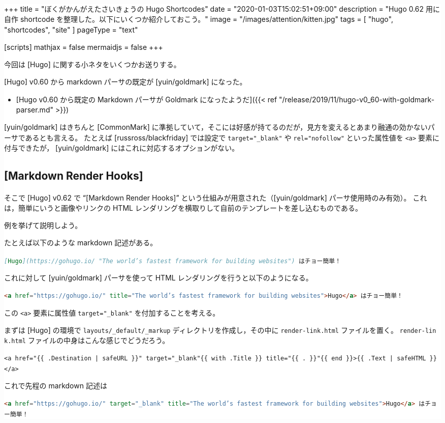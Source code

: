 +++
title = "ぼくがかんがえたさいきょうの Hugo Shortcodes"
date =  "2020-01-03T15:02:51+09:00"
description = "Hugo 0.62 用に自作 shortcode を整理した。以下にいくつか紹介しておこう。"
image = "/images/attention/kitten.jpg"
tags = [ "hugo", "shortcodes", "site" ]
pageType = "text"

[scripts]
  mathjax = false
  mermaidjs = false
+++

今回は [Hugo] に関する小ネタをいくつかお送りする。

[Hugo] v0.60 から markdown パーサの既定が [yuin/goldmark] になった。

- [Hugo v0.60 から既定の Markdown パーサが Goldmark になったようだ]({{< ref "/release/2019/11/hugo-v0_60-with-goldmark-parser.md" >}})

[yuin/goldmark] はきちんと [CommonMark] に準拠していて，そこには好感が持てるのだが，見方を変えるとあまり融通の効かないパーサであるとも言える。
たとえば [russross/blackfriday] では設定で `target="_blank"` や `rel="nofollow"` といった属性値を `<a>` 要素に付与できたが， [yuin/goldmark] にはこれに対応するオプションがない。

## [Markdown Render Hooks]

そこで [Hugo] v0.62 で “[Markdown Render Hooks]” という仕組みが用意された（[yuin/goldmark] パーサ使用時のみ有効）。
これは，簡単にいうと画像やリンクの HTML レンダリングを横取りして自前のテンプレートを差し込むものである。

例を挙げて説明しよう。

たとえば以下のような markdown 記述がある。

```markdown
[Hugo](https://gohugo.io/ "The world’s fastest framework for building websites") はチョー簡単！
```

これに対して [yuin/goldmark] パーサを使って HTML レンダリングを行うと以下のようになる。

```html
<a href="https://gohugo.io/" title="The world’s fastest framework for building websites">Hugo</a> はチョー簡単！
```

この `<a>` 要素に属性値 `target="_blank"` を付加することを考える。

まずは [Hugo] の環境で `layouts/_default/_markup` ディレクトリを作成し，その中に `render-link.html` ファイルを置く。
`render-link.html` ファイルの中身はこんな感じでどうだろう。

```text
<a href="{{ .Destination | safeURL }}" target="_blank"{{ with .Title }} title="{{ . }}"{{ end }}>{{ .Text | safeHTML }}</a>
```

これで先程の markdown 記述は

```html
<a href="https://gohugo.io/" target="_blank" title="The world’s fastest framework for building websites">Hugo</a> はチョー簡単！
```


[^md1]: 既定の markdown パーサは [yuin/goldmark] だが `config.toml` 等の設定で変更することができる。
[Hugo]: https://gohugo.io/ "The world’s fastest framework for building websites | Hugo"
[CommonMark]: https://commonmark.org/
[yuin/goldmark]: https://github.com/yuin/goldmark/ "yuin/goldmark: A markdown parser written in Go. Easy to extend, standard(CommonMark) compliant, well structured."
[russross/blackfriday]: https://github.com/russross/blackfriday "russross/blackfriday: Blackfriday: a markdown processor for Go"
[Org-mode]: https://orgmode.org/ "Org mode for Emacs – Your Life in Plain Text"
[niklasfasching/go-org]: https://github.com/niklasfasching/go-org "niklasfasching/go-org: Org mode parser with html & pretty printed org rendering"
[AsciiDoc]: http://asciidoc.org/
[reStructuredText]: https://docutils.sourceforge.io/rst.html "reStructuredText"
[RST]: https://docutils.sourceforge.io/rst.html "reStructuredText"
[Pandoc]: https://www.pandoc.org/
[Markdown Render Hooks]: https://gohugo.io/getting-started/configuration-markup/#markdown-render-hooks "Configure Markup | Hugo"
[`markdownify`]: https://gohugo.io/functions/markdownify/ "markdownify | Hugo"
[`dict`]: https://gohugo.io/functions/dict/ "dict | Hugo"
[`.RenderString`]: https://gohugo.io/functions/renderstring/ ".RenderString | Hugo"
[`Page`]: https://gohugo.io/variables/page/ "Page Variables | Hugo"